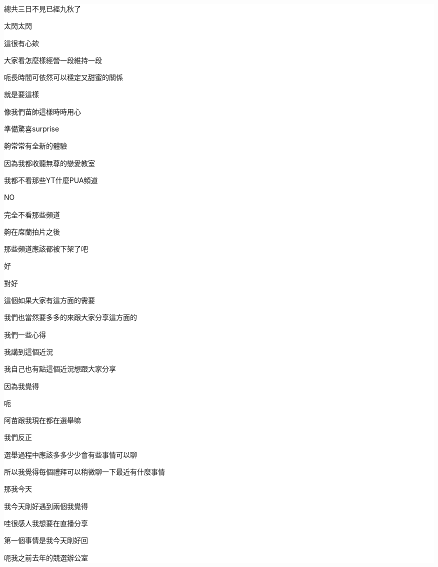 總共三日不見已經九秋了

太閃太閃

這很有心欸

大家看怎麼樣經營一段維持一段

呃長時間可依然可以穩定又甜蜜的關係

就是要這樣

像我們苗帥這樣時時用心

準備驚喜surprise

齁常常有全新的體驗

因為我都收聽無尊的戀愛教室

我都不看那些YT什麼PUA頻道

NO

完全不看那些頻道

齁在席蘭拍片之後

那些頻道應該都被下架了吧

好

對好

這個如果大家有這方面的需要

我們也當然要多多的來跟大家分享這方面的

我們一些心得

我講到這個近況

我自己也有點這個近況想跟大家分享

因為我覺得

呃

阿苗跟我現在都在選舉嘛

我們反正

選舉過程中應該多多少少會有些事情可以聊

所以我覺得每個禮拜可以稍微聊一下最近有什麼事情

那我今天

我今天剛好遇到兩個我覺得

哇很感人我想要在直播分享

第一個事情是我今天剛好回

呃我之前去年的競選辦公室
